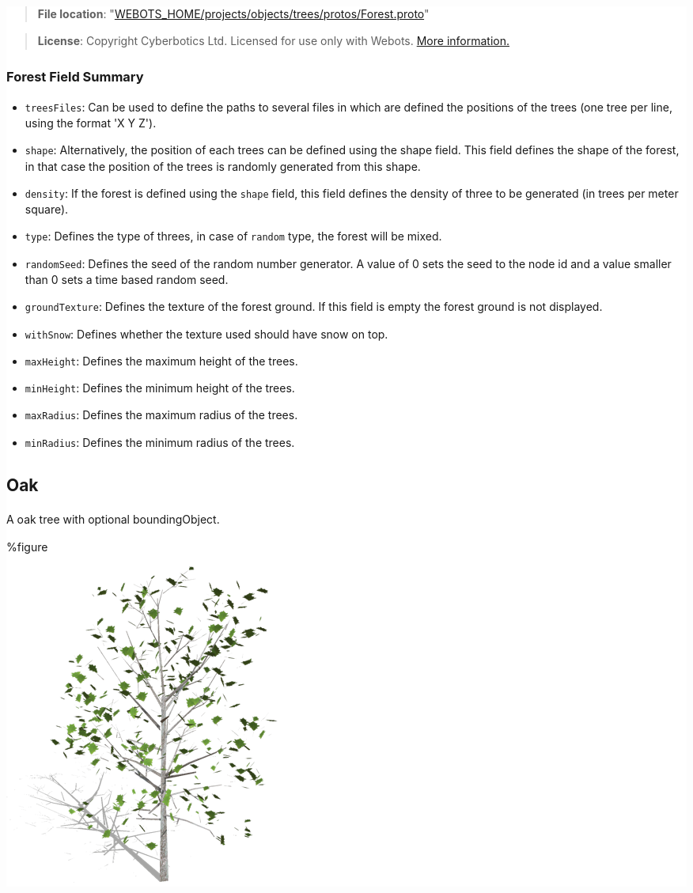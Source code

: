 > **File location**: "[WEBOTS\_HOME/projects/objects/trees/protos/Forest.proto](https://github.com/omichel/webots/tree/master/projects/objects/trees/protos/Forest.proto)"

> **License**: Copyright Cyberbotics Ltd. Licensed for use only with Webots.
[More information.](https://cyberbotics.com/webots_assets_license)

### Forest Field Summary

- `treesFiles`: Can be used to define the paths to several files in which are defined the positions of the trees (one tree per line, using the format 'X Y Z').

- `shape`: Alternatively, the position of each trees can be defined using the shape field. This field defines the shape of the forest, in that case the position of the trees is randomly generated from this shape.

- `density`: If the forest is defined using the `shape` field, this field defines the density of three to be generated (in trees per meter square).

- `type`: Defines the type of threes, in case of `random` type, the forest will be mixed.

- `randomSeed`: Defines the seed of the random number generator. A value of 0 sets the seed to the node id and a value smaller than 0 sets a time based random seed.

- `groundTexture`: Defines the texture of the forest ground. If this field is empty the forest ground is not displayed.

- `withSnow`: Defines whether the texture used should have snow on top.

- `maxHeight`: Defines the maximum height of the trees.

- `minHeight`: Defines the minimum height of the trees.

- `maxRadius`: Defines the maximum radius of the trees.

- `minRadius`: Defines the minimum radius of the trees.

## Oak

A oak tree with optional boundingObject.

%figure

![Oak](images/objects/trees/Oak/model.thumbnail.png)
